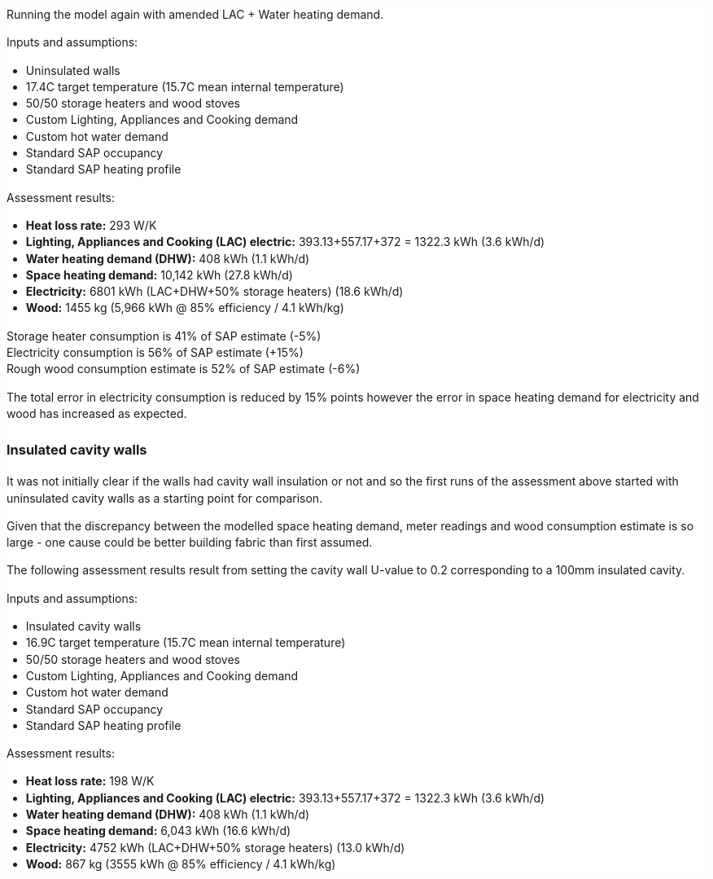 Running the model again with amended LAC + Water heating demand.

Inputs and assumptions: 

- Uninsulated walls
- 17.4C target temperature (15.7C mean internal temperature)
- 50/50 storage heaters and wood stoves
- Custom Lighting, Appliances and Cooking demand
- Custom hot water demand
- Standard SAP occupancy
- Standard SAP heating profile

Assessment results:

- **Heat loss rate:** 293 W/K
- **Lighting, Appliances and Cooking (LAC) electric:** 393.13+557.17+372 = 1322.3 kWh (3.6 kWh/d)
- **Water heating demand (DHW):** 408 kWh (1.1 kWh/d)
- **Space heating demand:** 10,142 kWh (27.8 kWh/d)
- **Electricity:** 6801 kWh (LAC+DHW+50% storage heaters) (18.6 kWh/d)
- **Wood:** 1455 kg (5,966 kWh @ 85% efficiency / 4.1 kWh/kg)

Storage heater consumption is 41% of SAP estimate (-5%)<br>
Electricity consumption is 56% of SAP estimate (+15%)<br>
Rough wood consumption estimate is 52% of SAP estimate (-6%)<br>

The total error in electricity consumption is reduced by 15% points however the error in space heating demand for electricity and wood has increased as expected.

### Insulated cavity walls

It was not initially clear if the walls had cavity wall insulation or not and so the first runs of the assessment above started with uninsulated cavity walls as a starting point for comparison.

Given that the discrepancy between the modelled space heating demand, meter readings and wood consumption estimate is so large - one cause could be better building fabric than first assumed.

The following assessment results result from setting the cavity wall U-value to 0.2 corresponding to a 100mm insulated cavity.

Inputs and assumptions: 

- Insulated cavity walls
- 16.9C target temperature (15.7C mean internal temperature)
- 50/50 storage heaters and wood stoves
- Custom Lighting, Appliances and Cooking demand
- Custom hot water demand
- Standard SAP occupancy
- Standard SAP heating profile

Assessment results:

- **Heat loss rate:** 198 W/K
- **Lighting, Appliances and Cooking (LAC) electric:** 393.13+557.17+372 = 1322.3 kWh (3.6 kWh/d)
- **Water heating demand (DHW):** 408 kWh (1.1 kWh/d)
- **Space heating demand:** 6,043 kWh (16.6 kWh/d)
- **Electricity:** 4752 kWh (LAC+DHW+50% storage heaters) (13.0 kWh/d)
- **Wood:** 867 kg (3555 kWh @ 85% efficiency / 4.1 kWh/kg)
